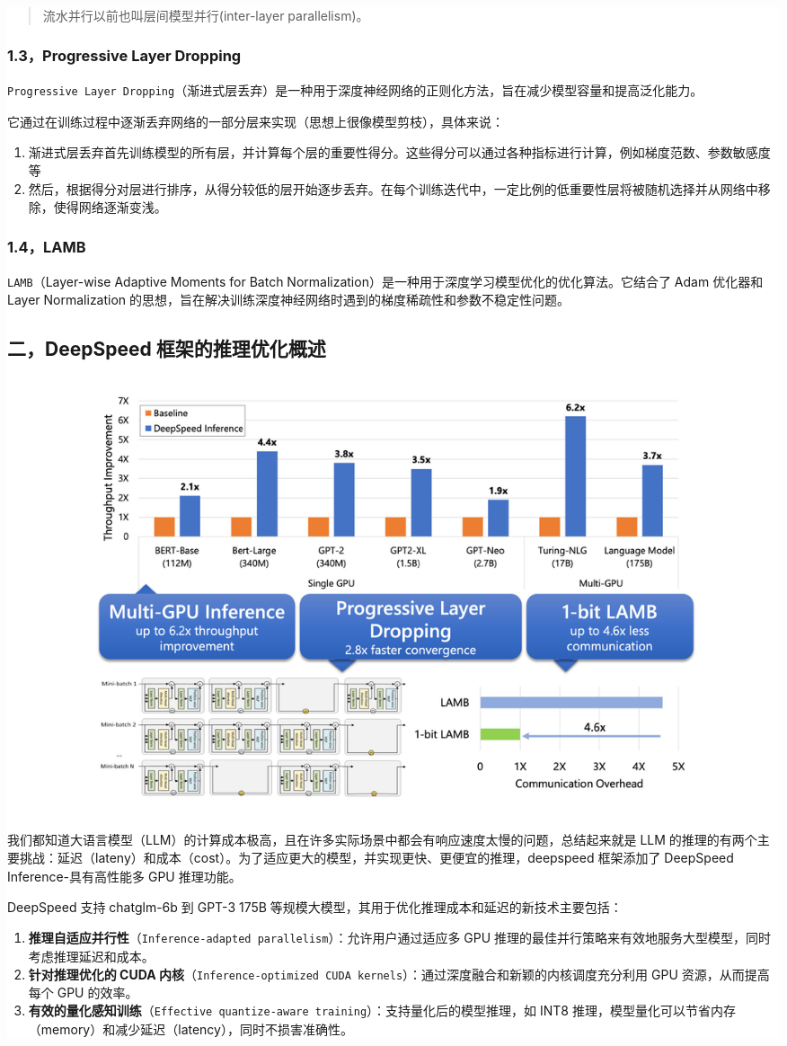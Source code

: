 > 流水并行以前也叫层间模型并行(inter-layer parallelism)。

### 1.3，Progressive Layer Dropping

`Progressive Layer Dropping`（渐进式层丢弃）是一种用于深度神经网络的正则化方法，旨在减少模型容量和提高泛化能力。

它通过在训练过程中逐渐丢弃网络的一部分层来实现（思想上很像模型剪枝），具体来说：

1. 渐进式层丢弃首先训练模型的所有层，并计算每个层的重要性得分。这些得分可以通过各种指标进行计算，例如梯度范数、参数敏感度等
2. 然后，根据得分对层进行排序，从得分较低的层开始逐步丢弃。在每个训练迭代中，一定比例的低重要性层将被随机选择并从网络中移除，使得网络逐渐变浅。

### 1.4，LAMB

`LAMB`（Layer-wise Adaptive Moments for Batch Normalization）是一种用于深度学习模型优化的优化算法。它结合了 Adam 优化器和 Layer Normalization 的思想，旨在解决训练深度神经网络时遇到的梯度稀疏性和参数不稳定性问题。

## 二，DeepSpeed 框架的推理优化概述

![multi-gpu ds inference](../images/ds_inference_optimized/1400x788_deepspeed_no_logo_still-1-scaled.jpeg)

我们都知道大语言模型（LLM）的计算成本极高，且在许多实际场景中都会有响应速度太慢的问题，总结起来就是 LLM 的推理的有两个主要挑战：延迟（lateny）和成本（cost）。为了适应更大的模型，并实现更快、更便宜的推理，deepspeed 框架添加了 DeepSpeed Inference-具有高性能多 GPU 推理功能。

DeepSpeed 支持 chatglm-6b 到 GPT-3 175B 等规模大模型，其用于优化推理成本和延迟的新技术主要包括：

1. **推理自适应并行性**（`Inference-adapted parallelism`）：允许用户通过适应多 GPU 推理的最佳并行策略来有效地服务大型模型，同时考虑推理延迟和成本。
2. **针对推理优化的 CUDA 内核**（`Inference-optimized CUDA kernels`）：通过深度融合和新颖的内核调度充分利用 GPU 资源，从而提高每个 GPU 的效率。
3. **有效的量化感知训练**（`Effective quantize-aware training`）：支持量化后的模型推理，如 INT8 推理，模型量化可以节省内存（memory）和减少延迟（latency），同时不损害准确性。
